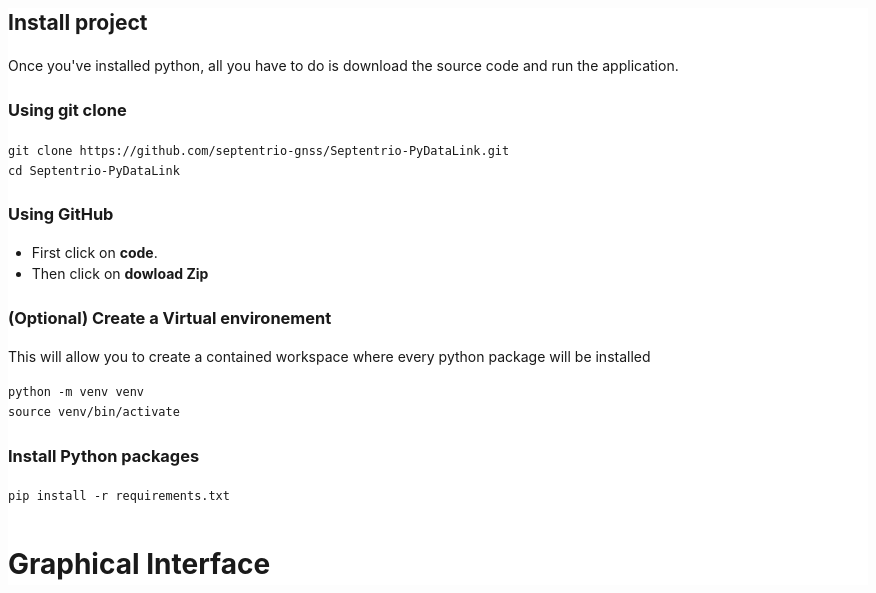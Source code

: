 
## Install project

Once you've installed python, all you have to do is download the source code and run the application. 

### Using git clone
```
git clone https://github.com/septentrio-gnss/Septentrio-PyDataLink.git
cd Septentrio-PyDataLink
```
### Using GitHub
 - First click on **code**.<br>
 - Then click on **dowload Zip**
### (Optional) Create a Virtual environement
This will allow you to create a contained workspace where every python package will be installed
```
python -m venv venv
source venv/bin/activate
```
### Install Python packages 
```
pip install -r requirements.txt
```
# Graphical Interface
<div align="center">